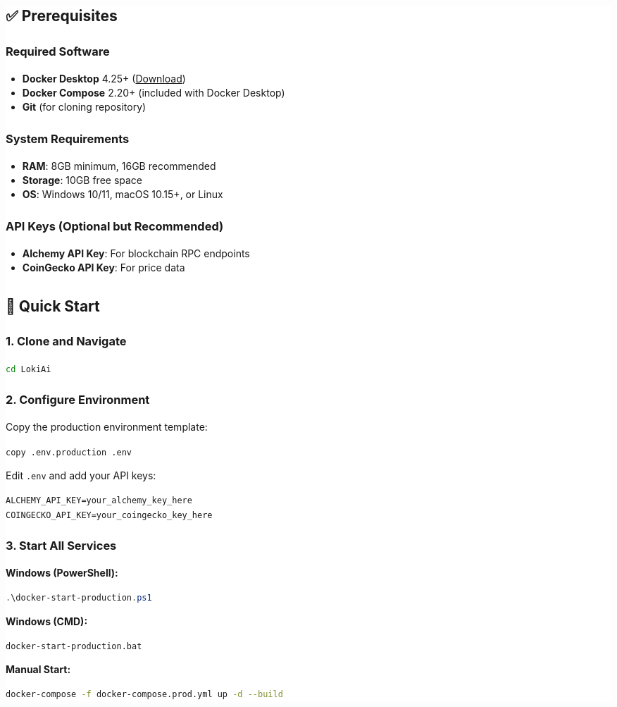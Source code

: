 ## ✅ Prerequisites

### Required Software

- **Docker Desktop** 4.25+ ([Download](https://www.docker.com/products/docker-desktop))
- **Docker Compose** 2.20+ (included with Docker Desktop)
- **Git** (for cloning repository)

### System Requirements

- **RAM**: 8GB minimum, 16GB recommended
- **Storage**: 10GB free space
- **OS**: Windows 10/11, macOS 10.15+, or Linux

### API Keys (Optional but Recommended)

- **Alchemy API Key**: For blockchain RPC endpoints
- **CoinGecko API Key**: For price data

## 🚀 Quick Start

### 1. Clone and Navigate

```bash
cd LokiAi
```

### 2. Configure Environment

Copy the production environment template:

```bash
copy .env.production .env
```

Edit `.env` and add your API keys:

```env
ALCHEMY_API_KEY=your_alchemy_key_here
COINGECKO_API_KEY=your_coingecko_key_here
```

### 3. Start All Services

**Windows (PowerShell):**
```powershell
.\docker-start-production.ps1
```

**Windows (CMD):**
```cmd
docker-start-production.bat
```

**Manual Start:**
```bash
docker-compose -f docker-compose.prod.yml up -d --build
```
